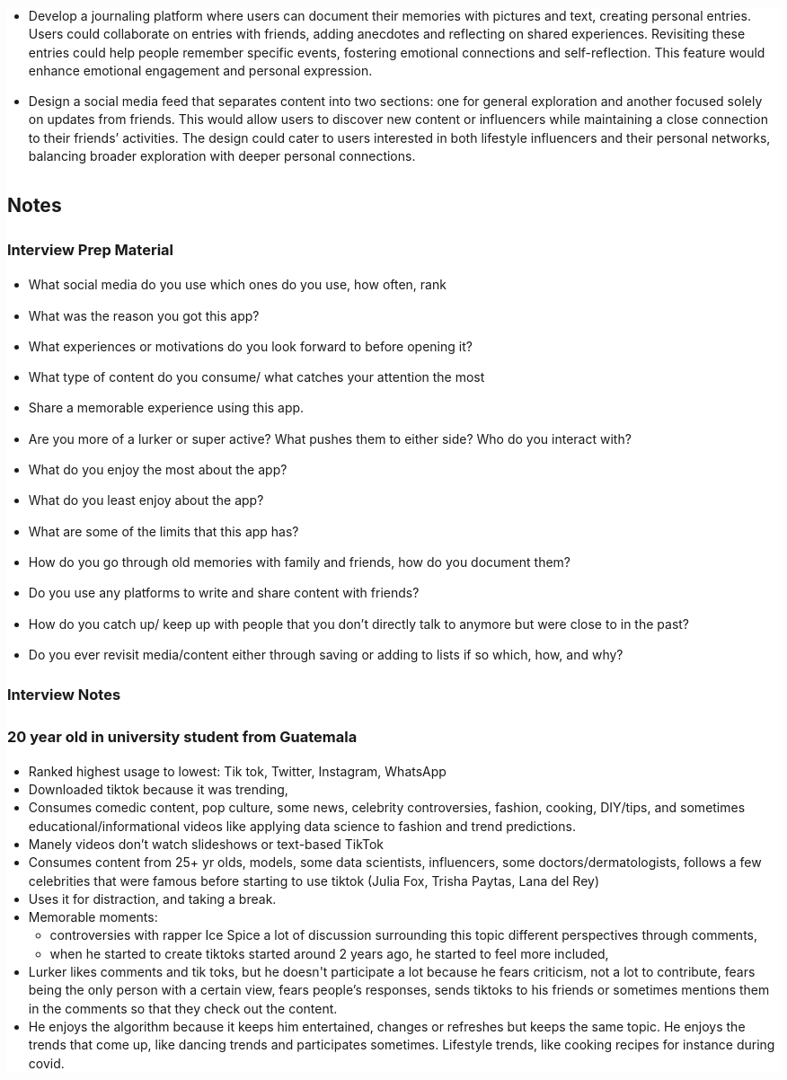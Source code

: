 - Develop a journaling platform where users can document their memories with pictures and text, creating personal entries. Users could collaborate on entries with friends, adding anecdotes and reflecting on shared experiences. Revisiting these entries could help people remember specific events, fostering emotional connections and self-reflection. This feature would enhance emotional engagement and personal expression.

- Design a social media feed that separates content into two sections: one for general exploration and another focused solely on updates from friends. This would allow users to discover new content or influencers while maintaining a close connection to their friends’ activities. The design could cater to users interested in both lifestyle influencers and their personal networks, balancing broader exploration with deeper personal connections.



## Notes 

### Interview Prep Material 
- What social media do you use which ones do you use, how often, rank 
- What was the reason you got this app?
- What experiences or motivations do you look forward to before opening it?
- What type of content do you consume/ what catches your attention the most 

- Share a memorable experience using this app. 
- Are you more of a lurker or super active? What pushes them to either side? Who do you interact with?
- What do you enjoy the most about the app?
- What do you least enjoy about the app?
- What are some of the limits that this app has?


- How do you go through old memories with family and friends, how do you document them?
- Do you use any platforms to write and share content with friends? 
- How do you catch up/ keep up with people that you don’t directly talk to anymore but were close to in the past?
- Do you ever revisit media/content either through saving or adding to lists if so which, how, and why?

### Interview Notes

### 20 year old in university student from Guatemala

- Ranked highest usage to lowest: Tik tok, Twitter, Instagram, WhatsApp
- Downloaded tiktok because it was trending, 
- Consumes comedic content, pop culture, some news, celebrity controversies, fashion, cooking, DIY/tips, and sometimes educational/informational videos like applying data science to fashion and trend predictions.
- Manely videos don’t watch slideshows or text-based TikTok 
- Consumes content from 25+ yr olds, models, some data scientists, influencers, some doctors/dermatologists, follows a few celebrities that were famous before starting to use tiktok (Julia Fox, Trisha Paytas, Lana del Rey)
- Uses it for distraction, and taking a break.
- Memorable moments: 
    - controversies with rapper Ice Spice a lot of discussion surrounding this topic different perspectives through comments, 
    - when he started to create tiktoks started around 2 years ago, he started to feel more included, 
- Lurker likes comments and tik toks, but he doesn't participate a lot because he fears criticism, not a lot to contribute, fears being the only person with a certain view, fears people’s responses, sends tiktoks to his friends or sometimes mentions them in the comments so that they check out the content. 
- He enjoys the algorithm because it keeps him entertained, changes or refreshes but keeps the same topic. He enjoys the trends that come up, like dancing trends and participates sometimes. Lifestyle trends, like cooking recipes for instance during covid.
